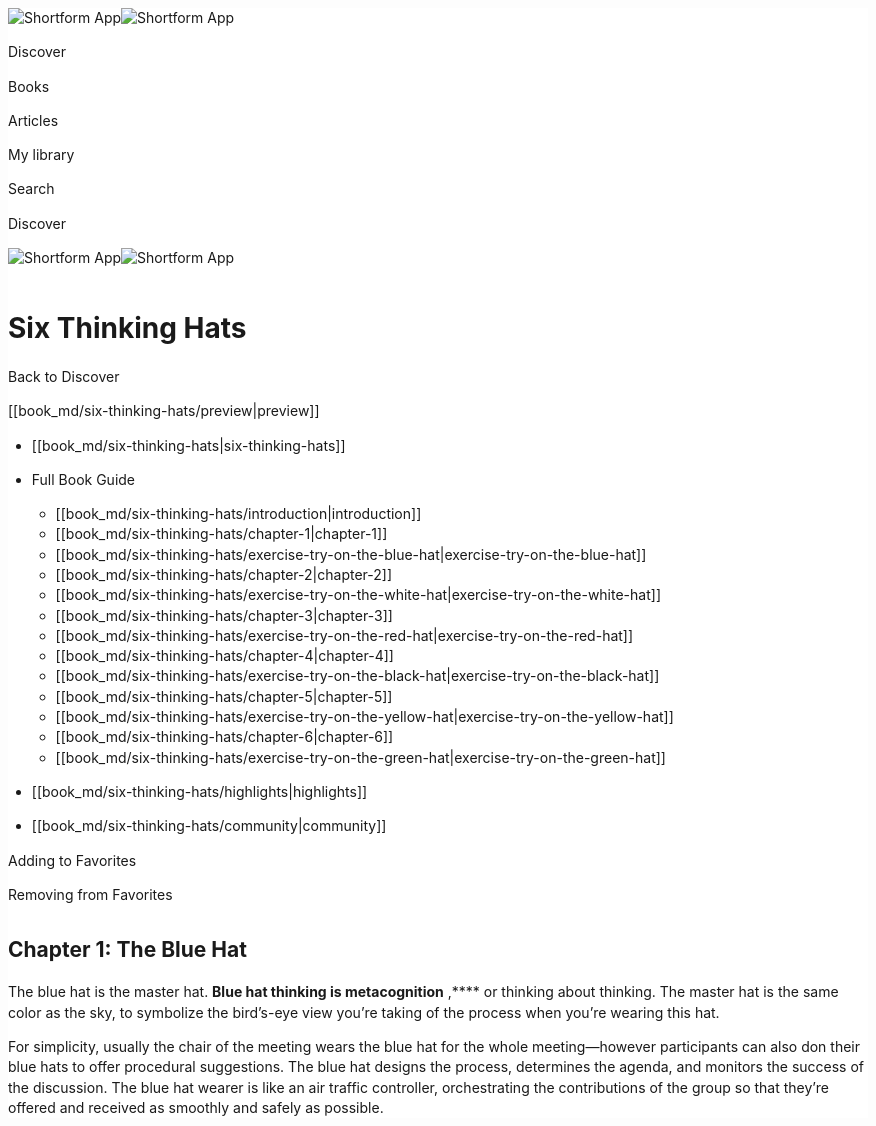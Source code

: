 ![Shortform App](/img/logo.36a2399e.svg)![Shortform App](/img/logo-dark.70c1b072.svg)

Discover

Books

Articles

My library

Search

Discover

![Shortform App](/img/logo.36a2399e.svg)![Shortform App](/img/logo-dark.70c1b072.svg)

# Six Thinking Hats

Back to Discover

[[book_md/six-thinking-hats/preview|preview]]

  * [[book_md/six-thinking-hats|six-thinking-hats]]
  * Full Book Guide

    * [[book_md/six-thinking-hats/introduction|introduction]]
    * [[book_md/six-thinking-hats/chapter-1|chapter-1]]
    * [[book_md/six-thinking-hats/exercise-try-on-the-blue-hat|exercise-try-on-the-blue-hat]]
    * [[book_md/six-thinking-hats/chapter-2|chapter-2]]
    * [[book_md/six-thinking-hats/exercise-try-on-the-white-hat|exercise-try-on-the-white-hat]]
    * [[book_md/six-thinking-hats/chapter-3|chapter-3]]
    * [[book_md/six-thinking-hats/exercise-try-on-the-red-hat|exercise-try-on-the-red-hat]]
    * [[book_md/six-thinking-hats/chapter-4|chapter-4]]
    * [[book_md/six-thinking-hats/exercise-try-on-the-black-hat|exercise-try-on-the-black-hat]]
    * [[book_md/six-thinking-hats/chapter-5|chapter-5]]
    * [[book_md/six-thinking-hats/exercise-try-on-the-yellow-hat|exercise-try-on-the-yellow-hat]]
    * [[book_md/six-thinking-hats/chapter-6|chapter-6]]
    * [[book_md/six-thinking-hats/exercise-try-on-the-green-hat|exercise-try-on-the-green-hat]]
  * [[book_md/six-thinking-hats/highlights|highlights]]
  * [[book_md/six-thinking-hats/community|community]]



Adding to Favorites 

Removing from Favorites 

## Chapter 1: The Blue Hat

The blue hat is the master hat. **Blue hat thinking is metacognition** ,**** or thinking about thinking. The master hat is the same color as the sky, to symbolize the bird’s-eye view you’re taking of the process when you’re wearing this hat.

For simplicity, usually the chair of the meeting wears the blue hat for the whole meeting—however participants can also don their blue hats to offer procedural suggestions. The blue hat designs the process, determines the agenda, and monitors the success of the discussion. The blue hat wearer is like an air traffic controller, orchestrating the contributions of the group so that they’re offered and received as smoothly and safely as possible.
